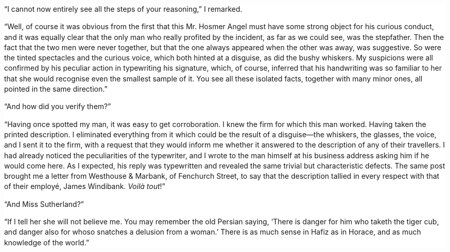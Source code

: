 “I cannot now entirely see all the steps of your reasoning,” I
remarked.

“Well, of course it was obvious from the first that this Mr.
Hosmer Angel must have some strong object for his curious
conduct, and it was equally clear that the only man who really
profited by the incident, as far as we could see, was the
stepfather. Then the fact that the two men were never together,
but that the one always appeared when the other was away, was
suggestive. So were the tinted spectacles and the curious voice,
which both hinted at a disguise, as did the bushy whiskers. My
suspicions were all confirmed by his peculiar action in
typewriting his signature, which, of course, inferred that his
handwriting was so familiar to her that she would recognise even
the smallest sample of it. You see all these isolated facts,
together with many minor ones, all pointed in the same
direction.”

“And how did you verify them?”

“Having once spotted my man, it was easy to get corroboration. I
knew the firm for which this man worked. Having taken the printed
description. I eliminated everything from it which could be the
result of a disguise—the whiskers, the glasses, the voice, and I
sent it to the firm, with a request that they would inform me
whether it answered to the description of any of their
travellers. I had already noticed the peculiarities of the
typewriter, and I wrote to the man himself at his business
address asking him if he would come here. As I expected, his
reply was typewritten and revealed the same trivial but
characteristic defects. The same post brought me a letter from
Westhouse &amp; Marbank, of Fenchurch Street, to say that the
description tallied in every respect with that of their employé,
James Windibank. _Voilà tout_!”

“And Miss Sutherland?”

“If I tell her she will not believe me. You may remember the old
Persian saying, ‘There is danger for him who taketh the tiger
cub, and danger also for whoso snatches a delusion from a woman.’
There is as much sense in Hafiz as in Horace, and as much
knowledge of the world.”
